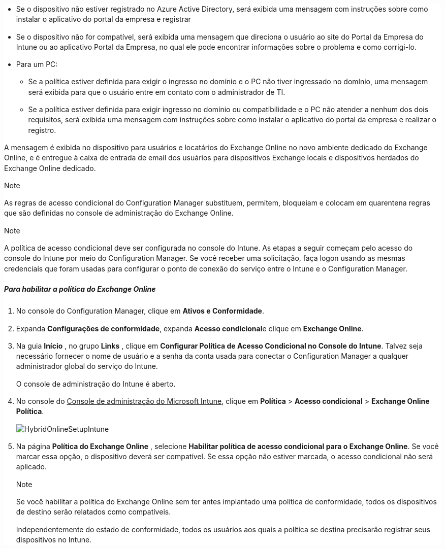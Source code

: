 -   Se o dispositivo não estiver registrado no Azure Active Directory, será exibida uma mensagem com instruções sobre como instalar o aplicativo do portal da empresa e registrar  

-   Se o dispositivo não for compatível, será exibida uma mensagem que direciona o usuário ao site do Portal da Empresa do Intune ou ao aplicativo Portal da Empresa, no qual ele pode encontrar informações sobre o problema e como corrigi-lo.  

-   Para um PC:  

    -   Se a política estiver definida para exigir o ingresso no domínio e o PC não tiver ingressado no domínio, uma mensagem será exibida para que o usuário entre em contato com o administrador de TI.  

    -   Se a política estiver definida para exigir ingresso no domínio ou compatibilidade e o PC não atender a nenhum dos dois requisitos, será exibida uma mensagem com instruções sobre como instalar o aplicativo do portal da empresa e realizar o registro.  

 A mensagem é exibida no dispositivo para usuários e locatários do Exchange Online no novo ambiente dedicado do Exchange Online, e é entregue à caixa de entrada de email dos usuários para dispositivos Exchange locais e dispositivos herdados do Exchange Online dedicado.  

> [!NOTE]  
>  As regras de acesso condicional do Configuration Manager substituem, permitem, bloqueiam e colocam em quarentena regras que são definidas no console de administração do Exchange Online.  

> [!NOTE]  
>  A política de acesso condicional deve ser configurada no console do Intune. As etapas a seguir começam pelo acesso do console do Intune por meio do Configuration Manager. Se você receber uma solicitação, faça logon usando as mesmas credenciais que foram usadas para configurar o ponto de conexão do serviço entre o Intune e o Configuration Manager.  

##### <a name="to-enable-the-exchange-online-policy"></a>Para habilitar a política do Exchange Online  

1.  No console do Configuration Manager, clique em **Ativos e Conformidade**.  

2.  Expanda **Configurações de conformidade**, expanda **Acesso condicional**e clique em **Exchange Online**.  

3.  Na guia **Início** , no grupo **Links** , clique em **Configurar Política de Acesso Condicional no Console do Intune**. Talvez seja necessário fornecer o nome de usuário e a senha da conta usada para conectar o Configuration Manager a qualquer administrador global do serviço do Intune.  

     O console de administração do Intune é aberto.  

4.  No console do [Console de administração do Microsoft Intune](https://manage.microsoft.com), clique em **Política** > **Acesso condicional** > **Exchange Online Política**.  

     ![HybridOnlineSetupIntune](media/HybridOnlineSetupIntune.png)  

5.  Na página **Política do Exchange Online** , selecione **Habilitar política de acesso condicional para o Exchange Online**. Se você marcar essa opção, o dispositivo deverá ser compatível. Se essa opção não estiver marcada, o acesso condicional não será aplicado.  

    > [!NOTE]  
    >  Se você habilitar a política do Exchange Online sem ter antes implantado uma política de conformidade, todos os dispositivos de destino serão relatados como compatíveis.  
    >   
    >  Independentemente do estado de conformidade, todos os usuários aos quais a política se destina precisarão registrar seus dispositivos no Intune.  
